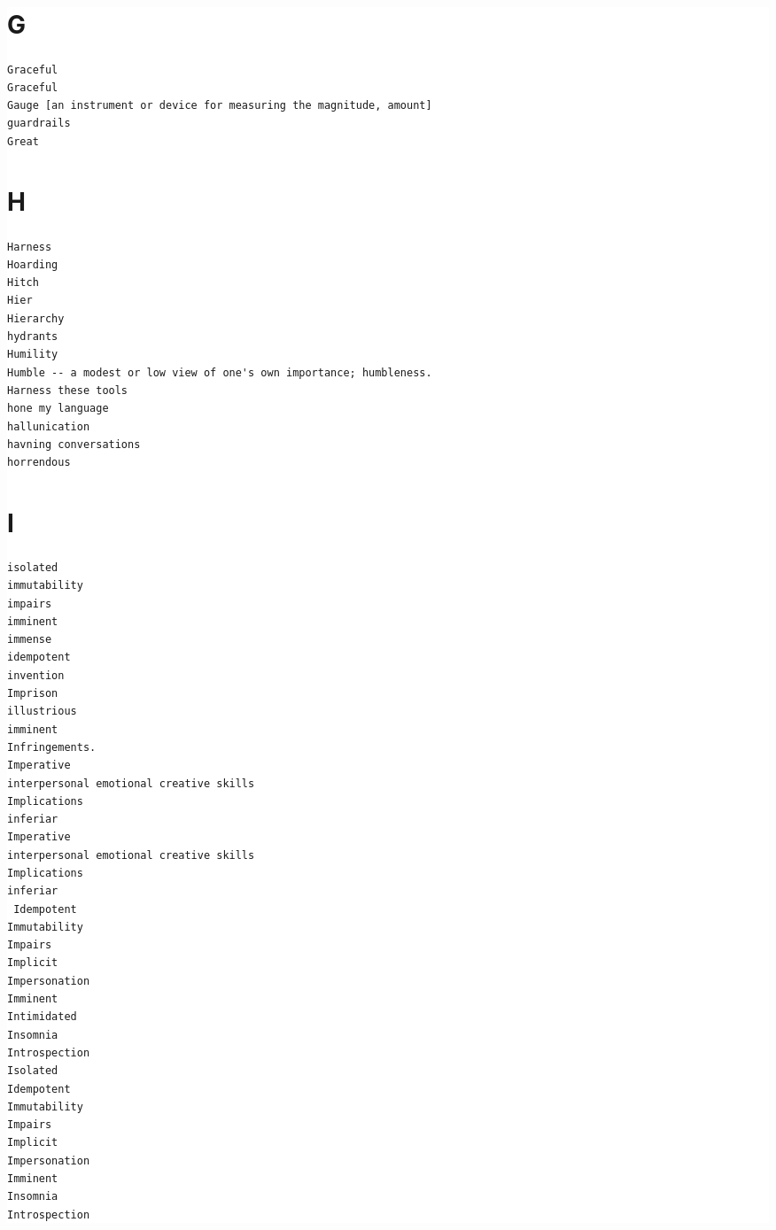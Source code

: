 # G
    Graceful
    Graceful
    Gauge [an instrument or device for measuring the magnitude, amount]
    guardrails
    Great
# H
    Harness
    Hoarding
    Hitch
    Hier
    Hierarchy
    hydrants
    Humility
    Humble -- a modest or low view of one's own importance; humbleness.
    Harness these tools
    hone my language
    hallunication
    havning conversations
    horrendous

# I
    isolated
    immutability
    impairs
    imminent
    immense
    idempotent
    invention
    Imprison
    illustrious
    imminent
    Infringements.
    Imperative
    interpersonal emotional creative skills
    Implications
    inferiar
    Imperative
    interpersonal emotional creative skills
    Implications
    inferiar
     Idempotent
    Immutability
    Impairs
    Implicit
    Impersonation
    Imminent
    Intimidated
    Insomnia
    Introspection
    Isolated
    Idempotent
    Immutability
    Impairs
    Implicit
    Impersonation
    Imminent
    Insomnia
    Introspection
